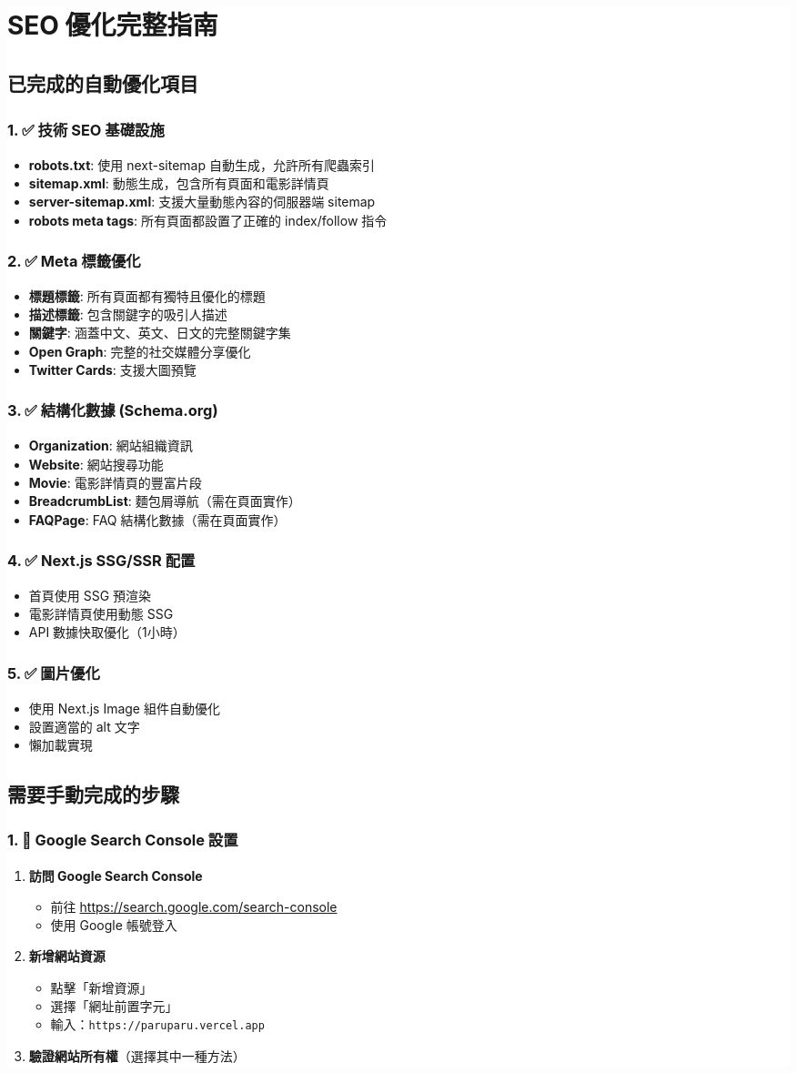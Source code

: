 # SEO 優化完整指南

## 已完成的自動優化項目

### 1. ✅ 技術 SEO 基礎設施
- **robots.txt**: 使用 next-sitemap 自動生成，允許所有爬蟲索引
- **sitemap.xml**: 動態生成，包含所有頁面和電影詳情頁
- **server-sitemap.xml**: 支援大量動態內容的伺服器端 sitemap
- **robots meta tags**: 所有頁面都設置了正確的 index/follow 指令

### 2. ✅ Meta 標籤優化
- **標題標籤**: 所有頁面都有獨特且優化的標題
- **描述標籤**: 包含關鍵字的吸引人描述
- **關鍵字**: 涵蓋中文、英文、日文的完整關鍵字集
- **Open Graph**: 完整的社交媒體分享優化
- **Twitter Cards**: 支援大圖預覽

### 3. ✅ 結構化數據 (Schema.org)
- **Organization**: 網站組織資訊
- **Website**: 網站搜尋功能
- **Movie**: 電影詳情頁的豐富片段
- **BreadcrumbList**: 麵包屑導航（需在頁面實作）
- **FAQPage**: FAQ 結構化數據（需在頁面實作）

### 4. ✅ Next.js SSG/SSR 配置
- 首頁使用 SSG 預渲染
- 電影詳情頁使用動態 SSG
- API 數據快取優化（1小時）

### 5. ✅ 圖片優化
- 使用 Next.js Image 組件自動優化
- 設置適當的 alt 文字
- 懶加載實現

## 需要手動完成的步驟

### 1. 🔧 Google Search Console 設置

1. **訪問 Google Search Console**
   - 前往 https://search.google.com/search-console
   - 使用 Google 帳號登入

2. **新增網站資源**
   - 點擊「新增資源」
   - 選擇「網址前置字元」
   - 輸入：`https://paruparu.vercel.app`

3. **驗證網站所有權**（選擇其中一種方法）
   